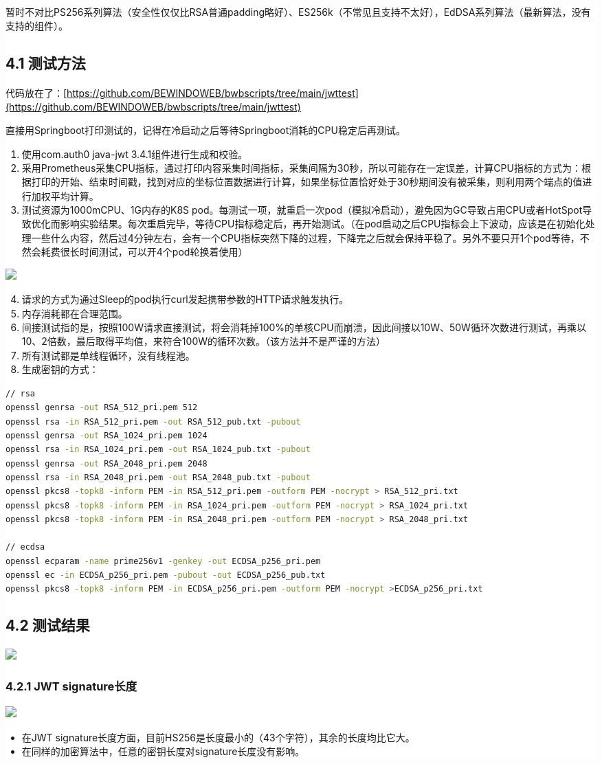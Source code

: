 暂时不对比PS256系列算法（安全性仅仅比RSA普通padding略好）、ES256k（不常见且支持不太好），EdDSA系列算法（最新算法，没有支持的组件）。

## 4.1 测试方法

代码放在了：[https://github.com/BEWINDOWEB/bwbscripts/tree/main/jwttest](https://github.com/BEWINDOWEB/bwbscripts/tree/main/jwttest)

直接用Springboot打印测试的，记得在冷启动之后等待Springboot消耗的CPU稳定后再测试。

1. 使用com.auth0 java-jwt 3.4.1组件进行生成和校验。
2. 采用Prometheus采集CPU指标，通过打印内容采集时间指标，采集间隔为30秒，所以可能存在一定误差，计算CPU指标的方式为：根据打印的开始、结束时间戳，找到对应的坐标位置数据进行计算，如果坐标位置恰好处于30秒期间没有被采集，则利用两个端点的值进行加权平均计算。
3. 测试资源为1000mCPU、1G内存的K8S pod。每测试一项，就重启一次pod（模拟冷启动），避免因为GC导致占用CPU或者HotSpot导致优化而影响实验结果。每次重启完毕，等待CPU指标稳定后，再开始测试。（在pod启动之后CPU指标会上下波动，应该是在初始化处理一些什么内容，然后过4分钟左右，会有一个CPU指标突然下降的过程，下降完之后就会保持平稳了。另外不要只开1个pod等待，不然会耗费很长时间测试，可以开4个pod轮换着使用） 

![](/images/19b141c1401c0a28e77a8683b1751c00.png)

4. 请求的方式为通过Sleep的pod执行curl发起携带参数的HTTP请求触发执行。
5. 内存消耗都在合理范围。
6. 间接测试指的是，按照100W请求直接测试，将会消耗掉100%的单核CPU而崩溃，因此间接以10W、50W循环次数进行测试，再乘以10、2倍数，最后取得平均值，来符合100W的循环次数。（该方法并不是严谨的方法）
7. 所有测试都是单线程循环，没有线程池。
8. 生成密钥的方式：
```bash
// rsa
openssl genrsa -out RSA_512_pri.pem 512
openssl rsa -in RSA_512_pri.pem -out RSA_512_pub.txt -pubout
openssl genrsa -out RSA_1024_pri.pem 1024
openssl rsa -in RSA_1024_pri.pem -out RSA_1024_pub.txt -pubout
openssl genrsa -out RSA_2048_pri.pem 2048
openssl rsa -in RSA_2048_pri.pem -out RSA_2048_pub.txt -pubout
openssl pkcs8 -topk8 -inform PEM -in RSA_512_pri.pem -outform PEM -nocrypt > RSA_512_pri.txt
openssl pkcs8 -topk8 -inform PEM -in RSA_1024_pri.pem -outform PEM -nocrypt > RSA_1024_pri.txt
openssl pkcs8 -topk8 -inform PEM -in RSA_2048_pri.pem -outform PEM -nocrypt > RSA_2048_pri.txt
 
// ecdsa
openssl ecparam -name prime256v1 -genkey -out ECDSA_p256_pri.pem
openssl ec -in ECDSA_p256_pri.pem -pubout -out ECDSA_p256_pub.txt
openssl pkcs8 -topk8 -inform PEM -in ECDSA_p256_pri.pem -outform PEM -nocrypt >ECDSA_p256_pri.txt
```

## 4.2 测试结果

![](/images/5c8c29572a74e0c6043fae1562542a76.png)

### 4.2.1 JWT signature长度

![](/images/7f9a02a7da48288b2f3bb5b1e61f158d.png)

- 在JWT signature长度方面，目前HS256是长度最小的（43个字符），其余的长度均比它大。
- 在同样的加密算法中，任意的密钥长度对signature长度没有影响。
